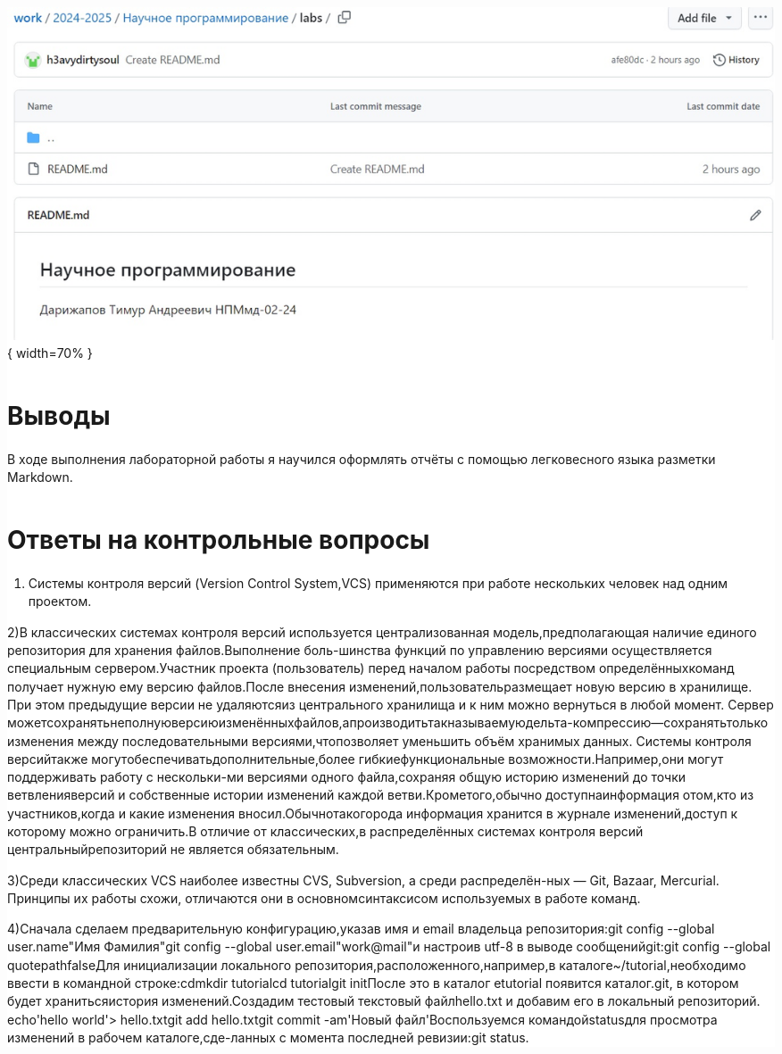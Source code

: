 ![Отображение ключа](image/10.png){ width=70% }

# Выводы

В ходе выполнения лабораторной работы я научился оформлять отчёты с помощью легковесного языка разметки Markdown.

# Ответы на контрольные вопросы

1) Системы контроля версий (Version Control System,VCS) применяются при работе нескольких человек над одним проектом.

2)В классических системах контроля версий используется централизованная модель,предполагающая наличие единого репозитория для хранения файлов.Выполнение боль-шинства функций по управлению версиями осуществляется специальным сервером.Участник проекта (пользователь) перед началом работы посредством определённыхкоманд получает нужную ему версию файлов.После внесения изменений,пользовательразмещает новую версию в хранилище. При этом предыдущие версии не удаляютсяиз центрального хранилища и к ним можно вернуться в любой момент. Сервер можетсохранятьнеполнуюверсиюизменённыхфайлов,апроизводитьтакназываемуюдельта-компрессию—сохранятьтолько изменения между последовательными версиями,чтопозволяет уменьшить объём хранимых данных. Системы контроля версийтакже могутобеспечиватьдополнительные,более гибкиефункциональные возможности.Например,они могут поддерживать работу с нескольки-ми версиями одного файла,сохраняя общую историю изменений до точки ветвленияверсий и собственные истории изменений каждой ветви.Крометого,обычно доступнаинформация отом,кто из участников,когда и какие изменения вносил.Обычнотакогорода информация хранится в журнале изменений,доступ к которому можно ограничить.В отличие от классических,в распределённых системах контроля версий центральныйрепозиторий не является обязательным.

3)Среди классических VCS наиболее известны CVS, Subversion, а среди распределён-ных — Git, Bazaar, Mercurial. Принципы их работы схожи, отличаются они в основномсинтаксисом используемых в работе команд.

4)Сначала сделаем предварительную конфигурацию,указав имя и email владельца репозитория:git config --global user.name"Имя Фамилия"git config --global user.email"work@mail"и настроив utf-8 в выводе сообщенийgit:git config --global quotepathfalseДля инициализации локального репозитория,расположенного,например,в каталоге~/tutorial,необходимо ввести в командной строке:cdmkdir tutorialcd tutorialgit initПосле это в каталог еtutorial появится каталог.git, в котором будет хранитьсяистория изменений.Создадим тестовый текстовый файлhello.txt и добавим его в локальный репозиторий.
echo'hello world'> hello.txtgit add hello.txtgit commit -am'Новый файл'Воспользуемся командойstatusдля просмотра изменений в рабочем каталоге,сде-ланных с момента последней ревизии:git status.
